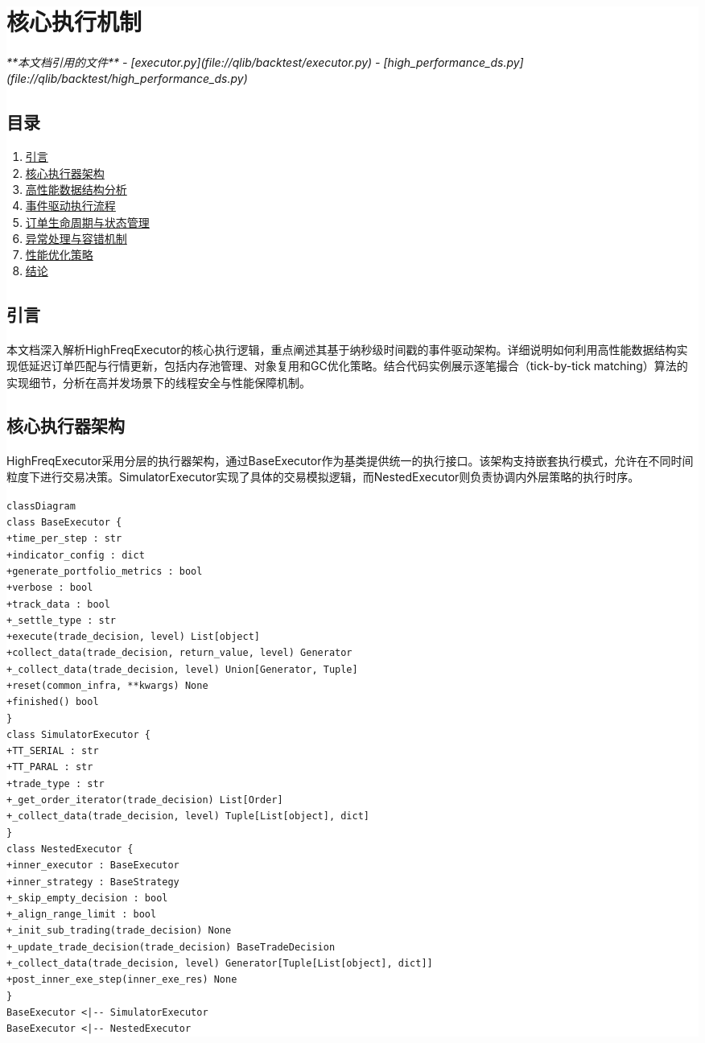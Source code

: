 
# 核心执行机制

<cite>
**本文档引用的文件**
- [executor.py](file://qlib/backtest/executor.py)
- [high_performance_ds.py](file://qlib/backtest/high_performance_ds.py)
</cite>

## 目录
1. [引言](#引言)
2. [核心执行器架构](#核心执行器架构)
3. [高性能数据结构分析](#高性能数据结构分析)
4. [事件驱动执行流程](#事件驱动执行流程)
5. [订单生命周期与状态管理](#订单生命周期与状态管理)
6. [异常处理与容错机制](#异常处理与容错机制)
7. [性能优化策略](#性能优化策略)
8. [结论](#结论)

## 引言
本文档深入解析HighFreqExecutor的核心执行逻辑，重点阐述其基于纳秒级时间戳的事件驱动架构。详细说明如何利用高性能数据结构实现低延迟订单匹配与行情更新，包括内存池管理、对象复用和GC优化策略。结合代码实例展示逐笔撮合（tick-by-tick matching）算法的实现细节，分析在高并发场景下的线程安全与性能保障机制。

## 核心执行器架构

HighFreqExecutor采用分层的执行器架构，通过BaseExecutor作为基类提供统一的执行接口。该架构支持嵌套执行模式，允许在不同时间粒度下进行交易决策。SimulatorExecutor实现了具体的交易模拟逻辑，而NestedExecutor则负责协调内外层策略的执行时序。

```mermaid
classDiagram
class BaseExecutor {
+time_per_step : str
+indicator_config : dict
+generate_portfolio_metrics : bool
+verbose : bool
+track_data : bool
+_settle_type : str
+execute(trade_decision, level) List[object]
+collect_data(trade_decision, return_value, level) Generator
+_collect_data(trade_decision, level) Union[Generator, Tuple]
+reset(common_infra, **kwargs) None
+finished() bool
}
class SimulatorExecutor {
+TT_SERIAL : str
+TT_PARAL : str
+trade_type : str
+_get_order_iterator(trade_decision) List[Order]
+_collect_data(trade_decision, level) Tuple[List[object], dict]
}
class NestedExecutor {
+inner_executor : BaseExecutor
+inner_strategy : BaseStrategy
+_skip_empty_decision : bool
+_align_range_limit : bool
+_init_sub_trading(trade_decision) None
+_update_trade_decision(trade_decision) BaseTradeDecision
+_collect_data(trade_decision, level) Generator[Tuple[List[object], dict]]
+post_inner_exe_step(inner_exe_res) None
}
BaseExecutor <|-- SimulatorExecutor
BaseExecutor <|-- NestedExecutor
```